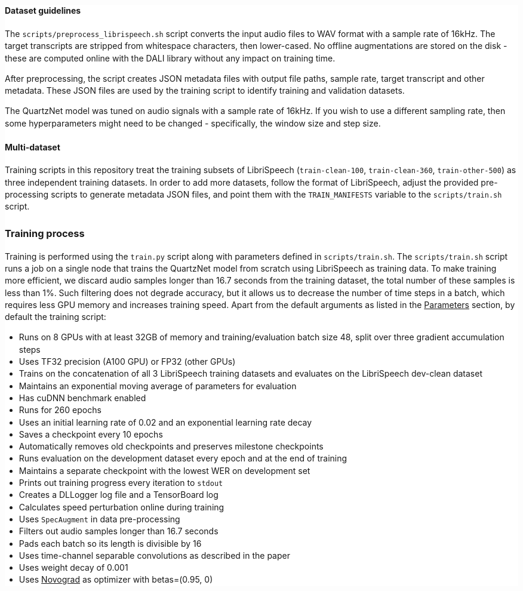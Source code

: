 #### Dataset guidelines

The `scripts/preprocess_librispeech.sh` script converts the input audio files to WAV format with a sample rate of 16kHz. The target transcripts are stripped from whitespace characters, then lower-cased. No offline augmentations are stored on the disk - these are computed online with the DALI library without any impact on training time.

After preprocessing, the script creates JSON metadata files with output file paths, sample rate, target transcript and other metadata. These JSON files are used by the training script to identify training and validation datasets.

The QuartzNet model was tuned on audio signals with a sample rate of 16kHz. If you wish to use a different sampling rate, then some hyperparameters might need to be changed - specifically, the window size and step size.

#### Multi-dataset

Training scripts in this repository treat the training subsets of LibriSpeech (`train-clean-100`, `train-clean-360`, `train-other-500`) as three independent training datasets.
In order to add more datasets, follow the format of LibriSpeech, adjust the provided pre-processing scripts to generate metadata JSON files, and point them with the `TRAIN_MANIFESTS` variable to the `scripts/train.sh` script.

### Training process

Training is performed using the `train.py` script along with parameters defined in  `scripts/train.sh`.
The `scripts/train.sh` script runs a job on a single node that trains the QuartzNet model from scratch using LibriSpeech as training data. To make training more efficient, we discard audio samples longer than 16.7 seconds from the training dataset, the total number of these samples is less than 1%. Such filtering does not degrade accuracy, but it allows us to decrease the number of time steps in a batch, which requires less GPU memory and increases training speed.
Apart from the default arguments as listed in the [Parameters](#parameters) section, by default the training script:

* Runs on 8 GPUs with at least 32GB of memory and training/evaluation batch size 48, split over three gradient accumulation steps
* Uses TF32 precision (A100 GPU) or FP32 (other GPUs)
* Trains on the concatenation of all 3 LibriSpeech training datasets and evaluates on the LibriSpeech dev-clean dataset
* Maintains an exponential moving average of parameters for evaluation
* Has cuDNN benchmark enabled
* Runs for 260 epochs
* Uses an initial learning rate of 0.02 and an exponential learning rate decay
* Saves a checkpoint every 10 epochs
* Automatically removes old checkpoints and preserves milestone checkpoints
* Runs evaluation on the development dataset every epoch and at the end of training
* Maintains a separate checkpoint with the lowest WER on development set
* Prints out training progress every iteration to `stdout`
* Creates a DLLogger log file and a TensorBoard log
* Calculates speed perturbation online during training
* Uses `SpecAugment` in data pre-processing
* Filters out audio samples longer than 16.7 seconds
* Pads each batch so its length is divisible by 16
* Uses time-channel separable convolutions as described in the paper
* Uses weight decay of 0.001
* Uses [Novograd](https://arxiv.org/pdf/1905.11286.pdf) as optimizer with betas=(0.95, 0)
